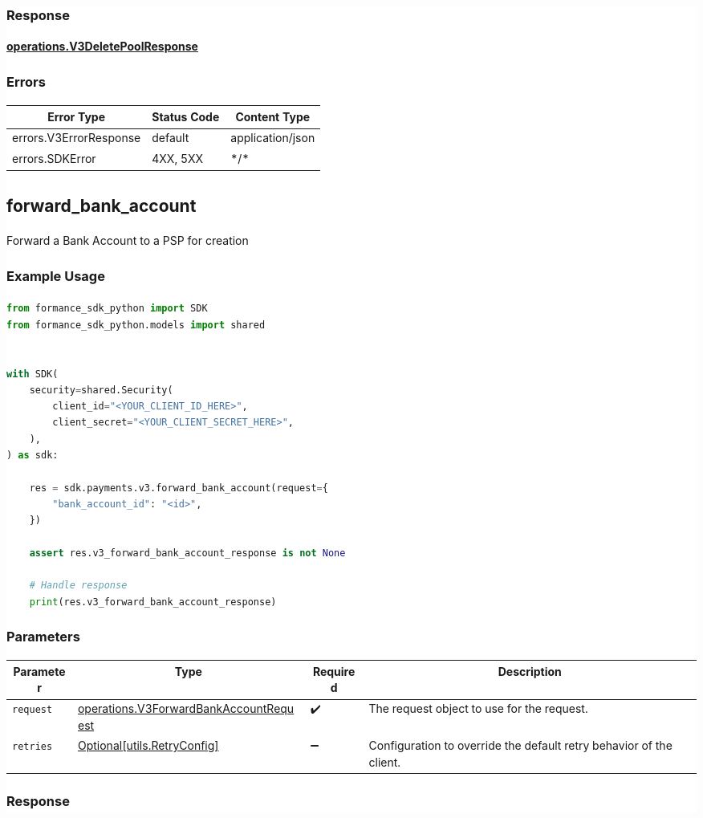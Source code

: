 ### Response

**[operations.V3DeletePoolResponse](../../models/operations/v3deletepoolresponse.md)**

### Errors

| Error Type             | Status Code            | Content Type           |
| ---------------------- | ---------------------- | ---------------------- |
| errors.V3ErrorResponse | default                | application/json       |
| errors.SDKError        | 4XX, 5XX               | \*/\*                  |

## forward_bank_account

Forward a Bank Account to a PSP for creation

### Example Usage


```python
from formance_sdk_python import SDK
from formance_sdk_python.models import shared


with SDK(
    security=shared.Security(
        client_id="<YOUR_CLIENT_ID_HERE>",
        client_secret="<YOUR_CLIENT_SECRET_HERE>",
    ),
) as sdk:

    res = sdk.payments.v3.forward_bank_account(request={
        "bank_account_id": "<id>",
    })

    assert res.v3_forward_bank_account_response is not None

    # Handle response
    print(res.v3_forward_bank_account_response)

```

### Parameters

| Parameter                                                                                        | Type                                                                                             | Required                                                                                         | Description                                                                                      |
| ------------------------------------------------------------------------------------------------ | ------------------------------------------------------------------------------------------------ | ------------------------------------------------------------------------------------------------ | ------------------------------------------------------------------------------------------------ |
| `request`                                                                                        | [operations.V3ForwardBankAccountRequest](../../models/operations/v3forwardbankaccountrequest.md) | :heavy_check_mark:                                                                               | The request object to use for the request.                                                       |
| `retries`                                                                                        | [Optional[utils.RetryConfig]](../../models/utils/retryconfig.md)                                 | :heavy_minus_sign:                                                                               | Configuration to override the default retry behavior of the client.                              |

### Response
